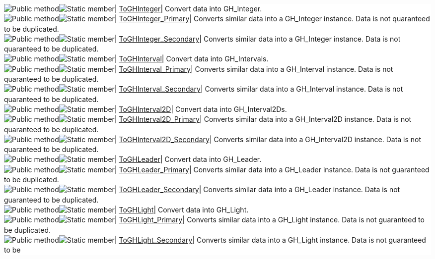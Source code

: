 ![Public method](../icons/pubmethod.gif)![Static member](../icons/static.gif)|
[ToGHInteger](M_Grasshopper_Kernel_GH_Convert_ToGHInteger.htm)|  Convert data
into GH_Integer.  
![Public method](../icons/pubmethod.gif)![Static member](../icons/static.gif)|
[ToGHInteger_Primary](M_Grasshopper_Kernel_GH_Convert_ToGHInteger_Primary.htm)|
Converts similar data into a GH_Integer instance. Data is not quaranteed to be
duplicated.  
![Public method](../icons/pubmethod.gif)![Static member](../icons/static.gif)|
[ToGHInteger_Secondary](M_Grasshopper_Kernel_GH_Convert_ToGHInteger_Secondary.htm)|
Converts similar data into a GH_Integer instance. Data is not quaranteed to be
duplicated.  
![Public method](../icons/pubmethod.gif)![Static member](../icons/static.gif)|
[ToGHInterval](M_Grasshopper_Kernel_GH_Convert_ToGHInterval.htm)|  Convert
data into GH_Intervals.  
![Public method](../icons/pubmethod.gif)![Static member](../icons/static.gif)|
[ToGHInterval_Primary](M_Grasshopper_Kernel_GH_Convert_ToGHInterval_Primary.htm)|
Converts similar data into a GH_Interval instance. Data is not quaranteed to
be duplicated.  
![Public method](../icons/pubmethod.gif)![Static member](../icons/static.gif)|
[ToGHInterval_Secondary](M_Grasshopper_Kernel_GH_Convert_ToGHInterval_Secondary.htm)|
Converts similar data into a GH_Interval instance. Data is not quaranteed to
be duplicated.  
![Public method](../icons/pubmethod.gif)![Static member](../icons/static.gif)|
[ToGHInterval2D](M_Grasshopper_Kernel_GH_Convert_ToGHInterval2D.htm)|  Convert
data into GH_Interval2Ds.  
![Public method](../icons/pubmethod.gif)![Static member](../icons/static.gif)|
[ToGHInterval2D_Primary](M_Grasshopper_Kernel_GH_Convert_ToGHInterval2D_Primary.htm)|
Converts similar data into a GH_Interval2D instance. Data is not quaranteed to
be duplicated.  
![Public method](../icons/pubmethod.gif)![Static member](../icons/static.gif)|
[ToGHInterval2D_Secondary](M_Grasshopper_Kernel_GH_Convert_ToGHInterval2D_Secondary.htm)|
Converts similar data into a GH_Interval2D instance. Data is not quaranteed to
be duplicated.  
![Public method](../icons/pubmethod.gif)![Static member](../icons/static.gif)|
[ToGHLeader](M_Grasshopper_Kernel_GH_Convert_ToGHLeader.htm)|  Convert data
into GH_Leader.  
![Public method](../icons/pubmethod.gif)![Static member](../icons/static.gif)|
[ToGHLeader_Primary](M_Grasshopper_Kernel_GH_Convert_ToGHLeader_Primary.htm)|
Converts similar data into a GH_Leader instance. Data is not guaranteed to be
duplicated.  
![Public method](../icons/pubmethod.gif)![Static member](../icons/static.gif)|
[ToGHLeader_Secondary](M_Grasshopper_Kernel_GH_Convert_ToGHLeader_Secondary.htm)|
Converts similar data into a GH_Leader instance. Data is not guaranteed to be
duplicated.  
![Public method](../icons/pubmethod.gif)![Static member](../icons/static.gif)|
[ToGHLight](M_Grasshopper_Kernel_GH_Convert_ToGHLight.htm)|  Convert data into
GH_Light.  
![Public method](../icons/pubmethod.gif)![Static member](../icons/static.gif)|
[ToGHLight_Primary](M_Grasshopper_Kernel_GH_Convert_ToGHLight_Primary.htm)|
Converts similar data into a GH_Light instance. Data is not guaranteed to be
duplicated.  
![Public method](../icons/pubmethod.gif)![Static member](../icons/static.gif)|
[ToGHLight_Secondary](M_Grasshopper_Kernel_GH_Convert_ToGHLight_Secondary.htm)|
Converts similar data into a GH_Light instance. Data is not guaranteed to be